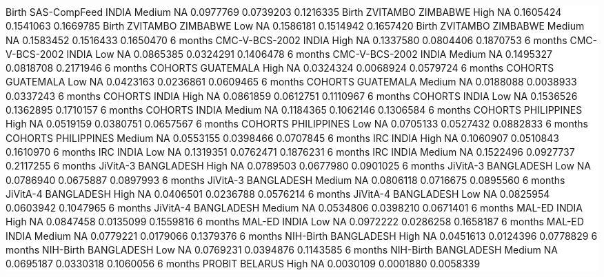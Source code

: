 Birth       SAS-CompFeed     INDIA         Medium               NA                0.0977769   0.0739203   0.1216335
Birth       ZVITAMBO         ZIMBABWE      High                 NA                0.1605424   0.1541063   0.1669785
Birth       ZVITAMBO         ZIMBABWE      Low                  NA                0.1586181   0.1514942   0.1657420
Birth       ZVITAMBO         ZIMBABWE      Medium               NA                0.1583452   0.1516433   0.1650470
6 months    CMC-V-BCS-2002   INDIA         High                 NA                0.1337580   0.0804406   0.1870753
6 months    CMC-V-BCS-2002   INDIA         Low                  NA                0.0865385   0.0324291   0.1406478
6 months    CMC-V-BCS-2002   INDIA         Medium               NA                0.1495327   0.0818708   0.2171946
6 months    COHORTS          GUATEMALA     High                 NA                0.0324324   0.0068924   0.0579724
6 months    COHORTS          GUATEMALA     Low                  NA                0.0423163   0.0236861   0.0609465
6 months    COHORTS          GUATEMALA     Medium               NA                0.0188088   0.0038933   0.0337243
6 months    COHORTS          INDIA         High                 NA                0.0861859   0.0612751   0.1110967
6 months    COHORTS          INDIA         Low                  NA                0.1536526   0.1362895   0.1710157
6 months    COHORTS          INDIA         Medium               NA                0.1184365   0.1062146   0.1306584
6 months    COHORTS          PHILIPPINES   High                 NA                0.0519159   0.0380751   0.0657567
6 months    COHORTS          PHILIPPINES   Low                  NA                0.0705133   0.0527432   0.0882833
6 months    COHORTS          PHILIPPINES   Medium               NA                0.0553155   0.0398466   0.0707845
6 months    IRC              INDIA         High                 NA                0.1060907   0.0510843   0.1610970
6 months    IRC              INDIA         Low                  NA                0.1319351   0.0762471   0.1876231
6 months    IRC              INDIA         Medium               NA                0.1522496   0.0927737   0.2117255
6 months    JiVitA-3         BANGLADESH    High                 NA                0.0789503   0.0677980   0.0901025
6 months    JiVitA-3         BANGLADESH    Low                  NA                0.0786940   0.0675887   0.0897993
6 months    JiVitA-3         BANGLADESH    Medium               NA                0.0806118   0.0716675   0.0895560
6 months    JiVitA-4         BANGLADESH    High                 NA                0.0406501   0.0236788   0.0576214
6 months    JiVitA-4         BANGLADESH    Low                  NA                0.0825954   0.0603942   0.1047965
6 months    JiVitA-4         BANGLADESH    Medium               NA                0.0534806   0.0398210   0.0671401
6 months    MAL-ED           INDIA         High                 NA                0.0847458   0.0135099   0.1559816
6 months    MAL-ED           INDIA         Low                  NA                0.0972222   0.0286258   0.1658187
6 months    MAL-ED           INDIA         Medium               NA                0.0779221   0.0179066   0.1379376
6 months    NIH-Birth        BANGLADESH    High                 NA                0.0451613   0.0124396   0.0778829
6 months    NIH-Birth        BANGLADESH    Low                  NA                0.0769231   0.0394876   0.1143585
6 months    NIH-Birth        BANGLADESH    Medium               NA                0.0695187   0.0330318   0.1060056
6 months    PROBIT           BELARUS       High                 NA                0.0030109   0.0001880   0.0058339